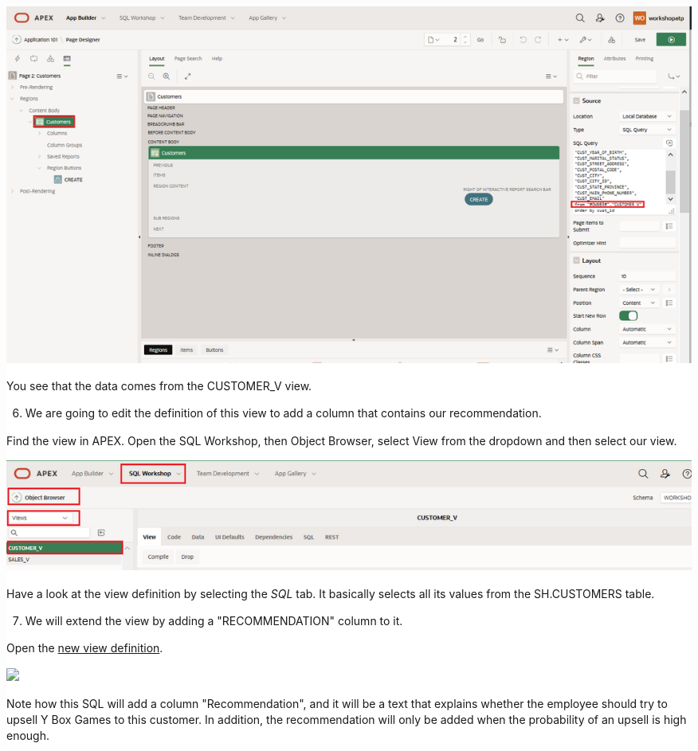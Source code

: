   ![](./images/customers_v.png " ")

  You see that the data comes from the CUSTOMER_V view.

6. We are going to edit the definition of this view to add a column that contains our recommendation.

  Find the view in APEX. Open the SQL Workshop, then Object Browser, select View from the dropdown and then select our view.

   ![](./images/open_customer_v.png " ")

  Have a look at the view definition by selecting the *SQL* tab. It basically selects all its values from the SH.CUSTOMERS table.

7. We will extend the view by adding a "RECOMMENDATION" column to it.

  Open the [new view definition](./files/customers_v_new_SQL.sql).

  ![](./images/sql.png " ")

  Note how this SQL will add a column "Recommendation", and it will be a text that explains whether the employee should try to upsell Y Box Games to this customer. In addition, the recommendation will only be added when the probability of an upsell is high enough.
